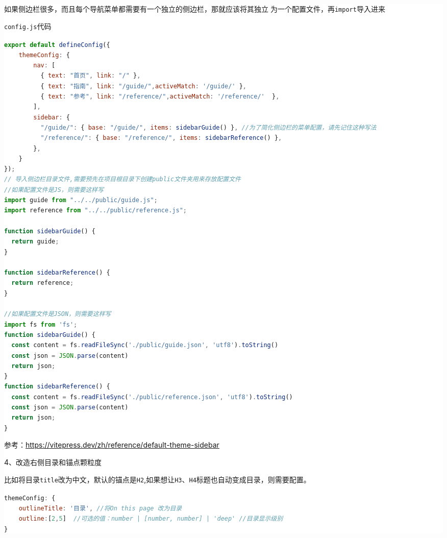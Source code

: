 如果侧边栏很多，而且每个导航菜单都需要有一个独立的侧边栏，那就应该将其独立 为一个配置文件，再`import`导入进来

`config.js`代码

```js
export default defineConfig({
    themeConfig: {
        nav: [
          { text: "首页", link: "/" },
          { text: "指南", link: "/guide/",activeMatch: '/guide/' },
          { text: "参考", link: "/reference/",activeMatch: '/reference/'  },
        ],
        sidebar: { 
          "/guide/": { base: "/guide/", items: sidebarGuide() }, //为了简化侧边栏的菜单配置，请先记住这种写法
          "/reference/": { base: "/reference/", items: sidebarReference() },
        },
    }
});
// 导入侧边栏目录文件,需要预先在项目根目录下创建public文件夹用来存放配置文件
//如果配置文件是JS，则需要这样写
import guide from "../../public/guide.js"; 
import reference from "../../public/reference.js";

function sidebarGuide() {
  return guide;
}

function sidebarReference() {
  return reference;
}

//如果配置文件是JSON，则需要这样写
import fs from 'fs';
function sidebarGuide() {
  const content = fs.readFileSync('./public/guide.json', 'utf8').toString()
  const json = JSON.parse(content)
  return json;
}
function sidebarReference() {
  const content = fs.readFileSync('./public/reference.json', 'utf8').toString()
  const json = JSON.parse(content)
  return json;
}
```

参考：https://vitepress.dev/zh/reference/default-theme-sidebar

4、改造右侧目录和锚点颗粒度

比如将目录`title`改为中文，默认的锚点是`H2`,如果想让`H3`、`H4`标题也自动变成目录，则需要配置。

```js
themeConfig: {
    outlineTitle: '目录', //将On this page 改为目录
    outline:[2,5]  //可选的值：number | [number, number] | 'deep' //目录显示级别
}
```
